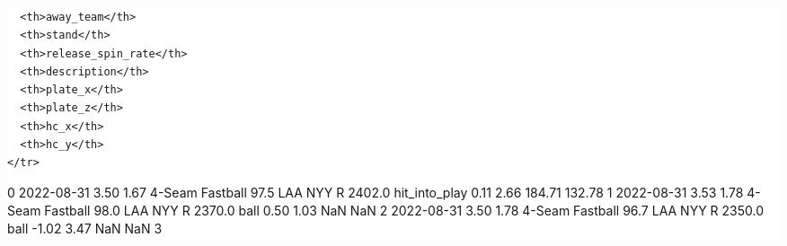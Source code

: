       <th>away_team</th>
      <th>stand</th>
      <th>release_spin_rate</th>
      <th>description</th>
      <th>plate_x</th>
      <th>plate_z</th>
      <th>hc_x</th>
      <th>hc_y</th>
    </tr>
  </thead>
  <tbody>
    <tr>
      <th>0</th>
      <td>2022-08-31</td>
      <td>3.50</td>
      <td>1.67</td>
      <td>4-Seam Fastball</td>
      <td>97.5</td>
      <td>LAA</td>
      <td>NYY</td>
      <td>R</td>
      <td>2402.0</td>
      <td>hit_into_play</td>
      <td>0.11</td>
      <td>2.66</td>
      <td>184.71</td>
      <td>132.78</td>
    </tr>
    <tr>
      <th>1</th>
      <td>2022-08-31</td>
      <td>3.53</td>
      <td>1.78</td>
      <td>4-Seam Fastball</td>
      <td>98.0</td>
      <td>LAA</td>
      <td>NYY</td>
      <td>R</td>
      <td>2370.0</td>
      <td>ball</td>
      <td>0.50</td>
      <td>1.03</td>
      <td>NaN</td>
      <td>NaN</td>
    </tr>
    <tr>
      <th>2</th>
      <td>2022-08-31</td>
      <td>3.50</td>
      <td>1.78</td>
      <td>4-Seam Fastball</td>
      <td>96.7</td>
      <td>LAA</td>
      <td>NYY</td>
      <td>R</td>
      <td>2350.0</td>
      <td>ball</td>
      <td>-1.02</td>
      <td>3.47</td>
      <td>NaN</td>
      <td>NaN</td>
    </tr>
    <tr>
      <th>3</th>